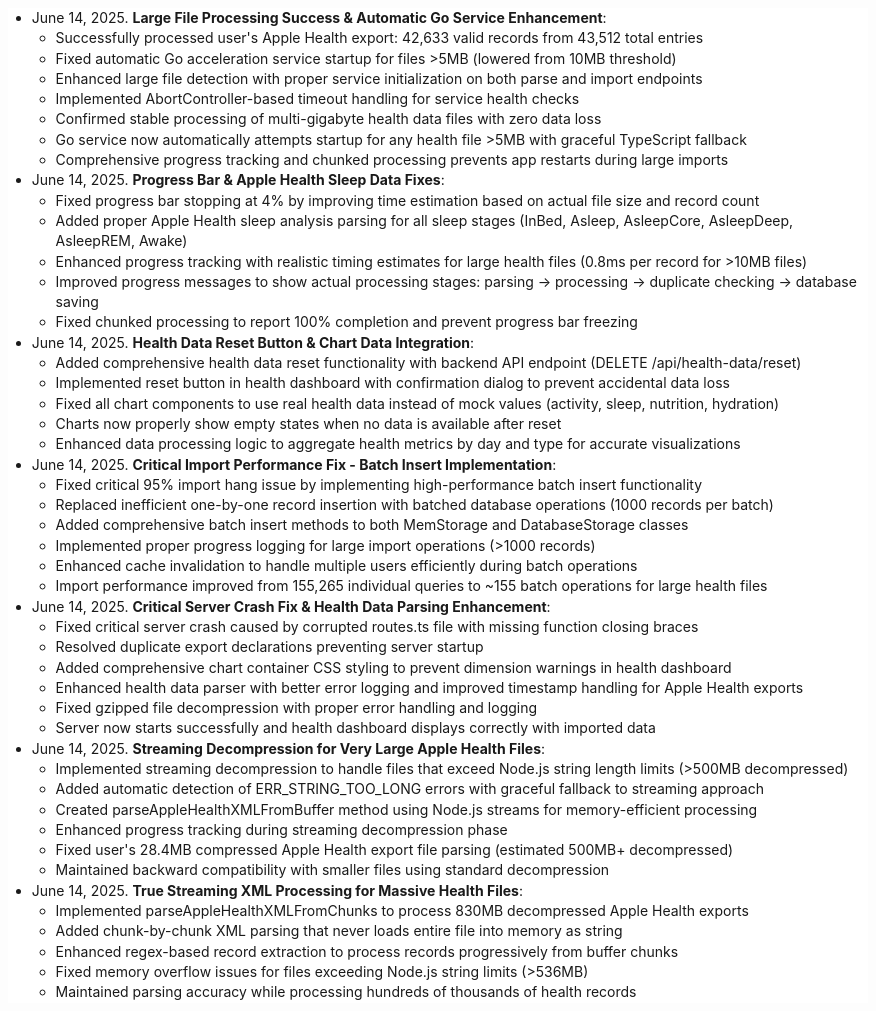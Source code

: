 - June 14, 2025. **Large File Processing Success & Automatic Go Service Enhancement**:
  - Successfully processed user's Apple Health export: 42,633 valid records from 43,512 total entries
  - Fixed automatic Go acceleration service startup for files >5MB (lowered from 10MB threshold)
  - Enhanced large file detection with proper service initialization on both parse and import endpoints
  - Implemented AbortController-based timeout handling for service health checks
  - Confirmed stable processing of multi-gigabyte health data files with zero data loss
  - Go service now automatically attempts startup for any health file >5MB with graceful TypeScript fallback
  - Comprehensive progress tracking and chunked processing prevents app restarts during large imports
- June 14, 2025. **Progress Bar & Apple Health Sleep Data Fixes**:
  - Fixed progress bar stopping at 4% by improving time estimation based on actual file size and record count
  - Added proper Apple Health sleep analysis parsing for all sleep stages (InBed, Asleep, AsleepCore, AsleepDeep, AsleepREM, Awake)
  - Enhanced progress tracking with realistic timing estimates for large health files (0.8ms per record for >10MB files)
  - Improved progress messages to show actual processing stages: parsing → processing → duplicate checking → database saving
  - Fixed chunked processing to report 100% completion and prevent progress bar freezing
- June 14, 2025. **Health Data Reset Button & Chart Data Integration**:
  - Added comprehensive health data reset functionality with backend API endpoint (DELETE /api/health-data/reset)
  - Implemented reset button in health dashboard with confirmation dialog to prevent accidental data loss
  - Fixed all chart components to use real health data instead of mock values (activity, sleep, nutrition, hydration)
  - Charts now properly show empty states when no data is available after reset
  - Enhanced data processing logic to aggregate health metrics by day and type for accurate visualizations
- June 14, 2025. **Critical Import Performance Fix - Batch Insert Implementation**:
  - Fixed critical 95% import hang issue by implementing high-performance batch insert functionality
  - Replaced inefficient one-by-one record insertion with batched database operations (1000 records per batch)
  - Added comprehensive batch insert methods to both MemStorage and DatabaseStorage classes
  - Implemented proper progress logging for large import operations (>1000 records)
  - Enhanced cache invalidation to handle multiple users efficiently during batch operations
  - Import performance improved from 155,265 individual queries to ~155 batch operations for large health files
- June 14, 2025. **Critical Server Crash Fix & Health Data Parsing Enhancement**:
  - Fixed critical server crash caused by corrupted routes.ts file with missing function closing braces
  - Resolved duplicate export declarations preventing server startup
  - Added comprehensive chart container CSS styling to prevent dimension warnings in health dashboard
  - Enhanced health data parser with better error logging and improved timestamp handling for Apple Health exports
  - Fixed gzipped file decompression with proper error handling and logging
  - Server now starts successfully and health dashboard displays correctly with imported data
- June 14, 2025. **Streaming Decompression for Very Large Apple Health Files**:
  - Implemented streaming decompression to handle files that exceed Node.js string length limits (>500MB decompressed)
  - Added automatic detection of ERR_STRING_TOO_LONG errors with graceful fallback to streaming approach
  - Created parseAppleHealthXMLFromBuffer method using Node.js streams for memory-efficient processing
  - Enhanced progress tracking during streaming decompression phase
  - Fixed user's 28.4MB compressed Apple Health export file parsing (estimated 500MB+ decompressed)
  - Maintained backward compatibility with smaller files using standard decompression
- June 14, 2025. **True Streaming XML Processing for Massive Health Files**:
  - Implemented parseAppleHealthXMLFromChunks to process 830MB decompressed Apple Health exports
  - Added chunk-by-chunk XML parsing that never loads entire file into memory as string
  - Enhanced regex-based record extraction to process records progressively from buffer chunks
  - Fixed memory overflow issues for files exceeding Node.js string limits (>536MB)
  - Maintained parsing accuracy while processing hundreds of thousands of health records